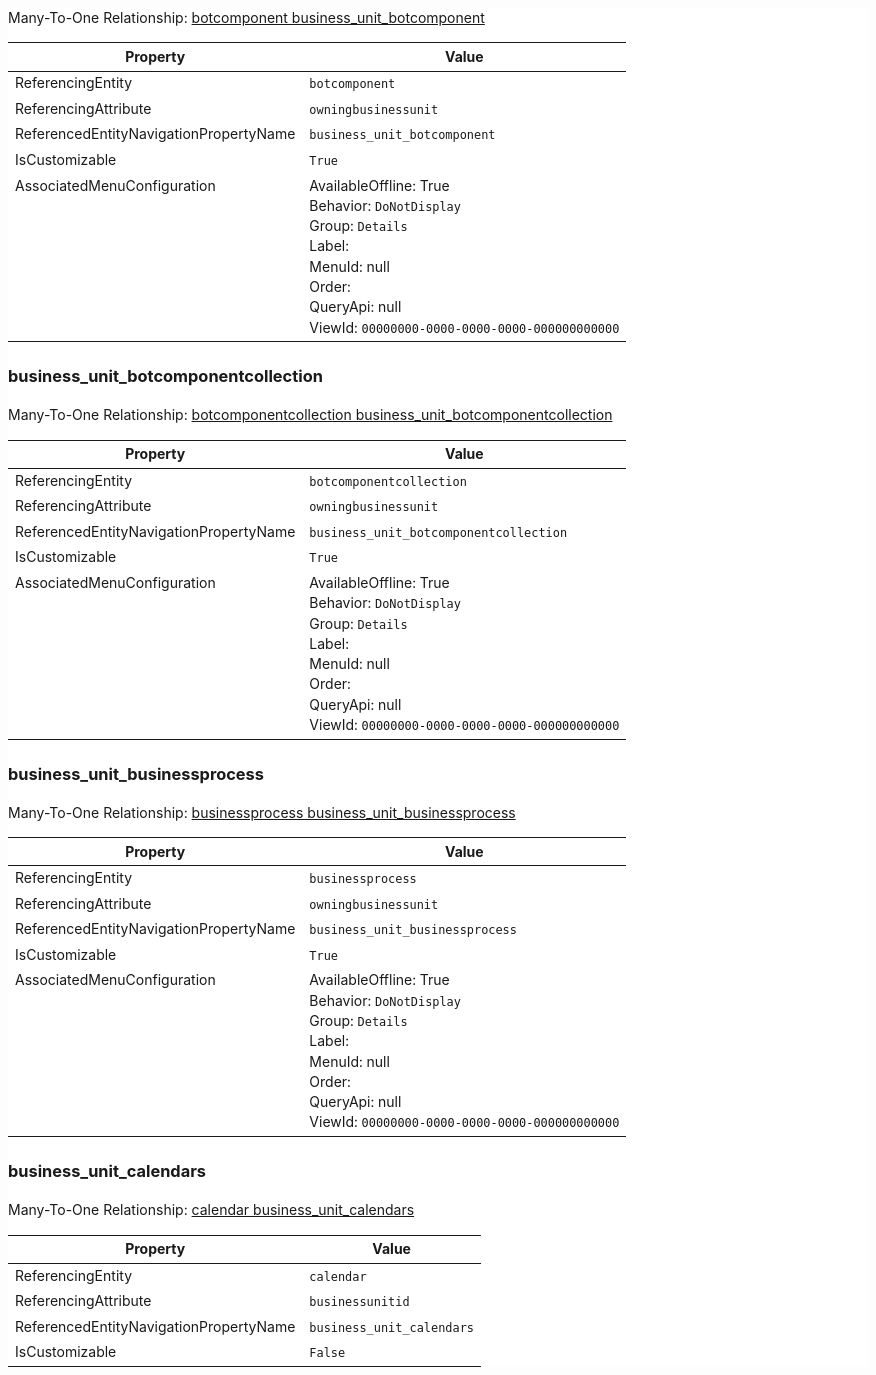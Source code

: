 Many-To-One Relationship: [botcomponent business_unit_botcomponent](botcomponent.md#BKMK_business_unit_botcomponent)

|Property|Value|
|---|---|
|ReferencingEntity|`botcomponent`|
|ReferencingAttribute|`owningbusinessunit`|
|ReferencedEntityNavigationPropertyName|`business_unit_botcomponent`|
|IsCustomizable|`True`|
|AssociatedMenuConfiguration|AvailableOffline: True<br />Behavior: `DoNotDisplay`<br />Group: `Details`<br />Label: <br />MenuId: null<br />Order: <br />QueryApi: null<br />ViewId: `00000000-0000-0000-0000-000000000000`|

### <a name="BKMK_business_unit_botcomponentcollection"></a> business_unit_botcomponentcollection

Many-To-One Relationship: [botcomponentcollection business_unit_botcomponentcollection](botcomponentcollection.md#BKMK_business_unit_botcomponentcollection)

|Property|Value|
|---|---|
|ReferencingEntity|`botcomponentcollection`|
|ReferencingAttribute|`owningbusinessunit`|
|ReferencedEntityNavigationPropertyName|`business_unit_botcomponentcollection`|
|IsCustomizable|`True`|
|AssociatedMenuConfiguration|AvailableOffline: True<br />Behavior: `DoNotDisplay`<br />Group: `Details`<br />Label: <br />MenuId: null<br />Order: <br />QueryApi: null<br />ViewId: `00000000-0000-0000-0000-000000000000`|

### <a name="BKMK_business_unit_businessprocess"></a> business_unit_businessprocess

Many-To-One Relationship: [businessprocess business_unit_businessprocess](businessprocess.md#BKMK_business_unit_businessprocess)

|Property|Value|
|---|---|
|ReferencingEntity|`businessprocess`|
|ReferencingAttribute|`owningbusinessunit`|
|ReferencedEntityNavigationPropertyName|`business_unit_businessprocess`|
|IsCustomizable|`True`|
|AssociatedMenuConfiguration|AvailableOffline: True<br />Behavior: `DoNotDisplay`<br />Group: `Details`<br />Label: <br />MenuId: null<br />Order: <br />QueryApi: null<br />ViewId: `00000000-0000-0000-0000-000000000000`|

### <a name="BKMK_business_unit_calendars"></a> business_unit_calendars

Many-To-One Relationship: [calendar business_unit_calendars](calendar.md#BKMK_business_unit_calendars)

|Property|Value|
|---|---|
|ReferencingEntity|`calendar`|
|ReferencingAttribute|`businessunitid`|
|ReferencedEntityNavigationPropertyName|`business_unit_calendars`|
|IsCustomizable|`False`|
